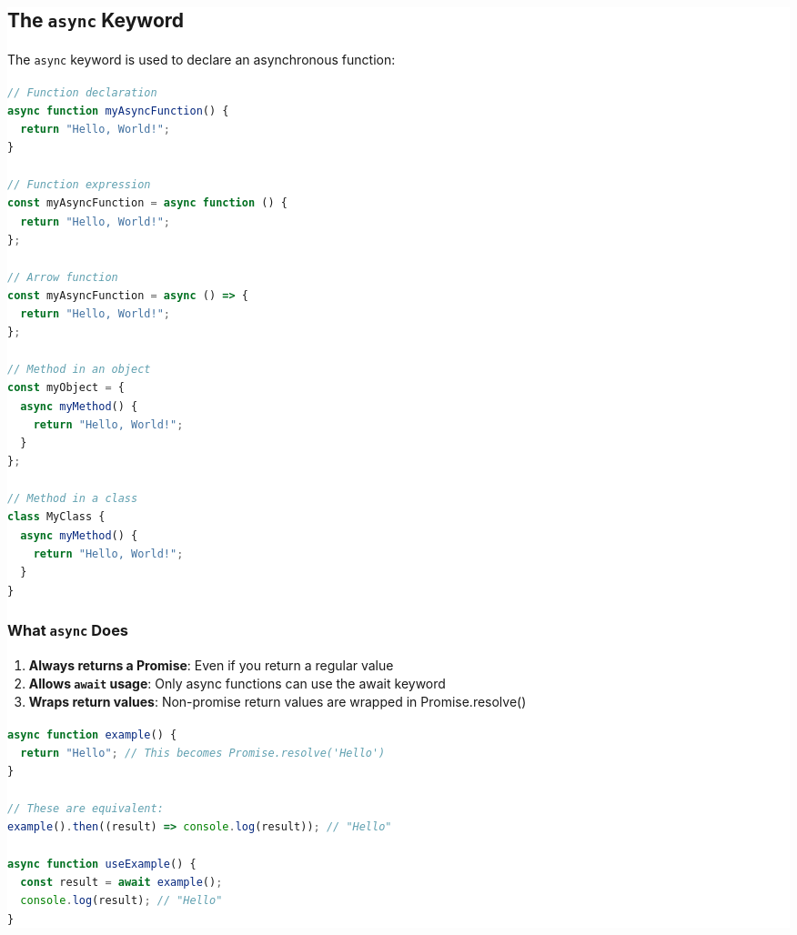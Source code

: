 ## The `async` Keyword

The `async` keyword is used to declare an asynchronous function:

```javascript
// Function declaration
async function myAsyncFunction() {
  return "Hello, World!";
}

// Function expression
const myAsyncFunction = async function () {
  return "Hello, World!";
};

// Arrow function
const myAsyncFunction = async () => {
  return "Hello, World!";
};

// Method in an object
const myObject = {
  async myMethod() {
    return "Hello, World!";
  }
};

// Method in a class
class MyClass {
  async myMethod() {
    return "Hello, World!";
  }
}
```

### What `async` Does

1. **Always returns a Promise**: Even if you return a regular value
2. **Allows `await` usage**: Only async functions can use the await keyword
3. **Wraps return values**: Non-promise return values are wrapped in Promise.resolve()

```javascript
async function example() {
  return "Hello"; // This becomes Promise.resolve('Hello')
}

// These are equivalent:
example().then((result) => console.log(result)); // "Hello"

async function useExample() {
  const result = await example();
  console.log(result); // "Hello"
}
```
